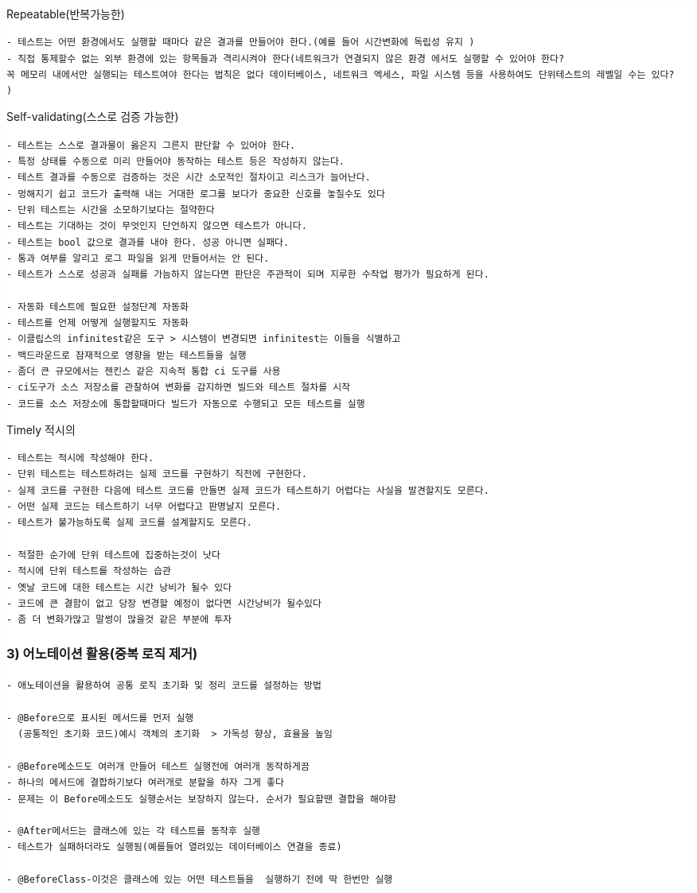 Repeatable(반복가능한)

 	- 테스트는 어떤 환경에서도 실행할 때마다 같은 결과를 만들어야 한다.(예를 들어 시간변화에 독립성 유지 )
 	- 직접 통제할수 없는 외부 환경에 있는 항목들과 격리시켜야 한다(네트워크가 연결되지 않은 환경 에서도 실행할 수 있어야 한다?
 	꼭 메모리 내에서만 실행되는 테스트여야 한다는 법칙은 없다 데이터베이스, 네트워크 엑세스, 파일 시스템 등을 사용하여도 단위테스트의 레벨일 수는 있다?
 	)
		
Self-validating(스스로 검증 가능한)
 	
 	- 테스트는 스스로 결과물이 옳은지 그른지 판단할 수 있어야 한다. 
 	- 특정 상태를 수동으로 미리 만들어야 동작하는 테스트 등은 작성하지 않는다.
 	- 테스트 결과를 수동으로 검증하는 것은 시간 소모적인 절차이고 리스크가 늘어난다.
 	- 멍해지기 쉽고 코드가 출력해 내는 거대한 로그를 보다가 중요한 신호를 놓칠수도 있다
	- 단위 테스트는 시간을 소모하기보다는 절약한다
 	- 테스트는 기대하는 것이 무엇인지 단언하지 않으면 테스트가 아니다. 
 	- 테스트는 bool 값으로 결과를 내야 한다. 성공 아니면 실패다. 
 	- 통과 여부를 알리고 로그 파일을 읽게 만들어서는 안 된다. 
 	- 테스트가 스스로 성공과 실패를 가늠하지 않는다면 판단은 주관적이 되며 지루한 수작업 평가가 필요하게 된다.
 	 
 	- 자동화 테스트에 필요한 설정단계 자동화
	- 테스트를 언제 어떻게 실행할지도 자동화
 	- 이클립스의 infinitest같은 도구 > 시스템이 변경되면 infinitest는 이들을 식별하고
 	- 백드라운드로 잠재적으로 영향을 받는 테스트들을 실행
 	- 좀더 큰 규모에서는 젠킨스 같은 지속적 통합 ci 도구를 사용
 	- ci도구가 소스 저장소를 관찰하여 변화를 감지하면 빌드와 테스트 절차를 시작
 	- 코드를 소스 저장소에 통합할때마다 빌드가 자동으로 수행되고 모든 테스트를 실행

Timely 적시의

 	- 테스트는 적시에 작성해야 한다.
 	- 단위 테스트는 테스트하려는 실제 코드를 구현하기 직전에 구현한다.
 	- 실제 코드를 구현한 다음에 테스트 코드를 만들면 실제 코드가 테스트하기 어렵다는 사실을 발견할지도 모른다.
 	- 어떤 실제 코드는 테스트하기 너무 어렵다고 판명날지 모른다.
 	- 테스트가 불가능하도록 실제 코드를 설계할지도 모른다.

 	- 적절한 순가에 단위 테스트에 집중하는것이 낫다
 	- 적시에 단위 테스트를 작성하는 습관
 	- 옛날 코드에 대한 테스트는 시간 낭비가 될수 있다
 	- 코드에 큰 결함이 없고 당장 변경할 예정이 없다면 시간낭비가 될수있다
 	- 좀 더 변화가많고 말썽이 많을것 같은 부분에 투자
 
### 3) 어노테이션 활용(중복 로직 제거)
	
 	- 애노테이션을 활용하여 공통 로직 초기화 및 정리 코드를 설정하는 방법
	
 	- @Before으로 표시된 메서드를 먼저 실행
  	  (공통적인 초기화 코드)예시 객체의 초기화  > 가독성 향상, 효율을 높임

 	- @Before메소드도 여러개 만들어 테스트 실행전에 여러개 동작하게끔
 	- 하나의 메서드에 결합하기보다 여러개로 분할을 하자 그게 좋다
 	- 문제는 이 Before메소드도 실행순서는 보장하지 않는다. 순서가 필요할땐 결합을 해야함

 	- @After메서드는 클래스에 있는 각 테스트를 동작후 실행
 	- 테스트가 실패하더라도 실행됨(예를들어 열려있는 데이터베이스 연결을 종료)

 	- @BeforeClass-이것은 클래스에 있는 어떤 테스트들을  실행하기 전에 딱 한번만 실행
